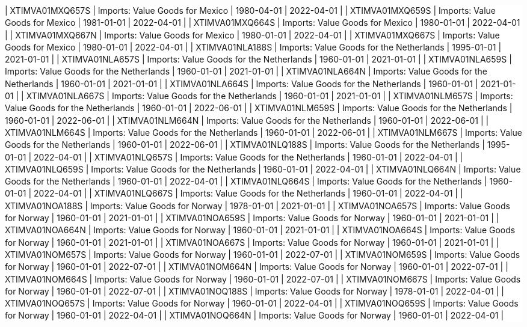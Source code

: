 | XTIMVA01MXQ657S | Imports: Value Goods for Mexico                                                     | 1980-04-01          | 2022-04-01        |
| XTIMVA01MXQ659S | Imports: Value Goods for Mexico                                                     | 1981-01-01          | 2022-04-01        |
| XTIMVA01MXQ664S | Imports: Value Goods for Mexico                                                     | 1980-01-01          | 2022-04-01        |
| XTIMVA01MXQ667N | Imports: Value Goods for Mexico                                                     | 1980-01-01          | 2022-04-01        |
| XTIMVA01MXQ667S | Imports: Value Goods for Mexico                                                     | 1980-01-01          | 2022-04-01        |
| XTIMVA01NLA188S | Imports: Value Goods for the Netherlands                                            | 1995-01-01          | 2021-01-01        |
| XTIMVA01NLA657S | Imports: Value Goods for the Netherlands                                            | 1960-01-01          | 2021-01-01        |
| XTIMVA01NLA659S | Imports: Value Goods for the Netherlands                                            | 1960-01-01          | 2021-01-01        |
| XTIMVA01NLA664N | Imports: Value Goods for the Netherlands                                            | 1960-01-01          | 2021-01-01        |
| XTIMVA01NLA664S | Imports: Value Goods for the Netherlands                                            | 1960-01-01          | 2021-01-01        |
| XTIMVA01NLA667S | Imports: Value Goods for the Netherlands                                            | 1960-01-01          | 2021-01-01        |
| XTIMVA01NLM657S | Imports: Value Goods for the Netherlands                                            | 1960-01-01          | 2022-06-01        |
| XTIMVA01NLM659S | Imports: Value Goods for the Netherlands                                            | 1960-01-01          | 2022-06-01        |
| XTIMVA01NLM664N | Imports: Value Goods for the Netherlands                                            | 1960-01-01          | 2022-06-01        |
| XTIMVA01NLM664S | Imports: Value Goods for the Netherlands                                            | 1960-01-01          | 2022-06-01        |
| XTIMVA01NLM667S | Imports: Value Goods for the Netherlands                                            | 1960-01-01          | 2022-06-01        |
| XTIMVA01NLQ188S | Imports: Value Goods for the Netherlands                                            | 1995-01-01          | 2022-04-01        |
| XTIMVA01NLQ657S | Imports: Value Goods for the Netherlands                                            | 1960-01-01          | 2022-04-01        |
| XTIMVA01NLQ659S | Imports: Value Goods for the Netherlands                                            | 1960-01-01          | 2022-04-01        |
| XTIMVA01NLQ664N | Imports: Value Goods for the Netherlands                                            | 1960-01-01          | 2022-04-01        |
| XTIMVA01NLQ664S | Imports: Value Goods for the Netherlands                                            | 1960-01-01          | 2022-04-01        |
| XTIMVA01NLQ667S | Imports: Value Goods for the Netherlands                                            | 1960-01-01          | 2022-04-01        |
| XTIMVA01NOA188S | Imports: Value Goods for Norway                                                     | 1978-01-01          | 2021-01-01        |
| XTIMVA01NOA657S | Imports: Value Goods for Norway                                                     | 1960-01-01          | 2021-01-01        |
| XTIMVA01NOA659S | Imports: Value Goods for Norway                                                     | 1960-01-01          | 2021-01-01        |
| XTIMVA01NOA664N | Imports: Value Goods for Norway                                                     | 1960-01-01          | 2021-01-01        |
| XTIMVA01NOA664S | Imports: Value Goods for Norway                                                     | 1960-01-01          | 2021-01-01        |
| XTIMVA01NOA667S | Imports: Value Goods for Norway                                                     | 1960-01-01          | 2021-01-01        |
| XTIMVA01NOM657S | Imports: Value Goods for Norway                                                     | 1960-01-01          | 2022-07-01        |
| XTIMVA01NOM659S | Imports: Value Goods for Norway                                                     | 1960-01-01          | 2022-07-01        |
| XTIMVA01NOM664N | Imports: Value Goods for Norway                                                     | 1960-01-01          | 2022-07-01        |
| XTIMVA01NOM664S | Imports: Value Goods for Norway                                                     | 1960-01-01          | 2022-07-01        |
| XTIMVA01NOM667S | Imports: Value Goods for Norway                                                     | 1960-01-01          | 2022-07-01        |
| XTIMVA01NOQ188S | Imports: Value Goods for Norway                                                     | 1978-01-01          | 2022-04-01        |
| XTIMVA01NOQ657S | Imports: Value Goods for Norway                                                     | 1960-01-01          | 2022-04-01        |
| XTIMVA01NOQ659S | Imports: Value Goods for Norway                                                     | 1960-01-01          | 2022-04-01        |
| XTIMVA01NOQ664N | Imports: Value Goods for Norway                                                     | 1960-01-01          | 2022-04-01        |